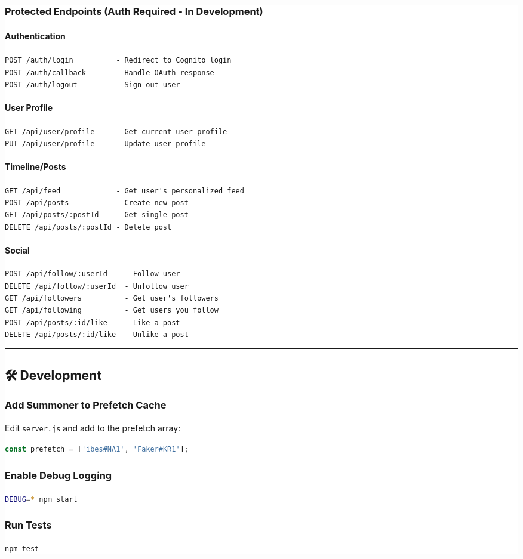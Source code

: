 ### Protected Endpoints (Auth Required - In Development)

#### Authentication
```
POST /auth/login          - Redirect to Cognito login
POST /auth/callback       - Handle OAuth response
POST /auth/logout         - Sign out user
```

#### User Profile
```
GET /api/user/profile     - Get current user profile
PUT /api/user/profile     - Update user profile
```

#### Timeline/Posts
```
GET /api/feed             - Get user's personalized feed
POST /api/posts           - Create new post
GET /api/posts/:postId    - Get single post
DELETE /api/posts/:postId - Delete post
```

#### Social
```
POST /api/follow/:userId    - Follow user
DELETE /api/follow/:userId  - Unfollow user
GET /api/followers          - Get user's followers
GET /api/following          - Get users you follow
POST /api/posts/:id/like    - Like a post
DELETE /api/posts/:id/like  - Unlike a post
```

---

## 🛠️ Development

### Add Summoner to Prefetch Cache
Edit `server.js` and add to the prefetch array:
```javascript
const prefetch = ['ibes#NA1', 'Faker#KR1'];
```

### Enable Debug Logging
```bash
DEBUG=* npm start
```

### Run Tests
```bash
npm test
```
